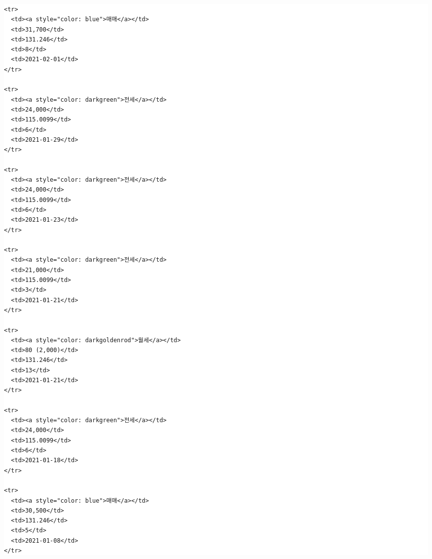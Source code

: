     <tr>
      <td><a style="color: blue">매매</a></td>
      <td>31,700</td>
      <td>131.246</td>
      <td>8</td>
      <td>2021-02-01</td>
    </tr>
      
    <tr>
      <td><a style="color: darkgreen">전세</a></td>
      <td>24,000</td>
      <td>115.0099</td>
      <td>6</td>
      <td>2021-01-29</td>
    </tr>
      
    <tr>
      <td><a style="color: darkgreen">전세</a></td>
      <td>24,000</td>
      <td>115.0099</td>
      <td>6</td>
      <td>2021-01-23</td>
    </tr>
      
    <tr>
      <td><a style="color: darkgreen">전세</a></td>
      <td>21,000</td>
      <td>115.0099</td>
      <td>3</td>
      <td>2021-01-21</td>
    </tr>
      
    <tr>
      <td><a style="color: darkgoldenrod">월세</a></td>
      <td>80 (2,000)</td>
      <td>131.246</td>
      <td>13</td>
      <td>2021-01-21</td>
    </tr>
      
    <tr>
      <td><a style="color: darkgreen">전세</a></td>
      <td>24,000</td>
      <td>115.0099</td>
      <td>6</td>
      <td>2021-01-18</td>
    </tr>
      
    <tr>
      <td><a style="color: blue">매매</a></td>
      <td>30,500</td>
      <td>131.246</td>
      <td>5</td>
      <td>2021-01-08</td>
    </tr>
      